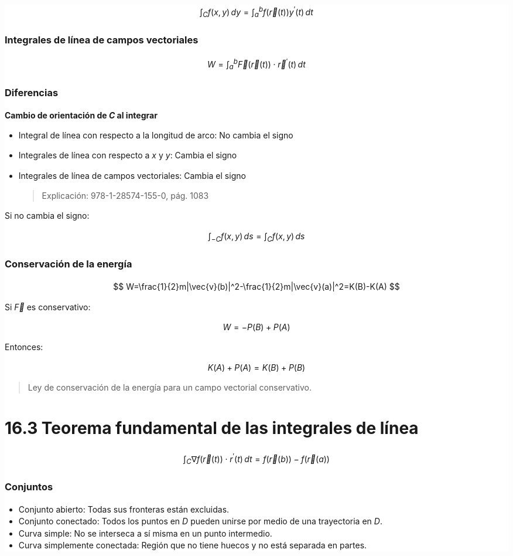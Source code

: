 $$
\int_C f(x,y)\,dy=\int_a^b f(\vec{r}(t))y^{\prime}(t)\,dt
$$

### Integrales de línea de campos vectoriales

$$
W=\int_a^b \vec{F}(\vec{r}(t))\cdot\vec{r}^{\prime}(t)\,dt
$$

### Diferencias

**Cambio de orientación de $C$ al integrar**

-   Integral de línea con respecto a la longitud de arco: No cambia el signo
-   Integrales de línea con respecto a $x$ y $y$: Cambia el signo
-   Integrales de línea de campos vectoriales: Cambia el signo

    > Explicación: 978-1-28574-155-0, pág. 1083

Si no cambia el signo:

$$
\int_{-C}f(x,y)\,ds=\int_Cf(x,y)\,ds
$$

### Conservación de la energía

$$
W=\frac{1}{2}m|\vec{v}(b)|^2-\frac{1}{2}m|\vec{v}(a)|^2=K(B)-K(A)
$$

Si $\vec{F}$ es conservativo:

$$
W=-P(B)+P(A)
$$

Entonces:

$$
K(A)+P(A)=K(B)+P(B)
$$

> Ley de conservación de la energía para un campo vectorial conservativo.

# 16.3 Teorema fundamental de las integrales de línea

$$
\int_C\nabla f(\vec{r}(t))\cdot r^{\prime}(t)\,dt=f(\vec{r}(b))-f(\vec{r}(a))
$$

### Conjuntos

-   Conjunto abierto: Todas sus fronteras están excluidas.
-   Conjunto conectado: Todos los puntos en $D$ pueden unirse por medio de una trayectoria en $D$.
-   Curva simple: No se interseca a sí misma en un punto intermedio.
-   Curva simplemente conectada: Región que no tiene huecos y no está separada en partes.

